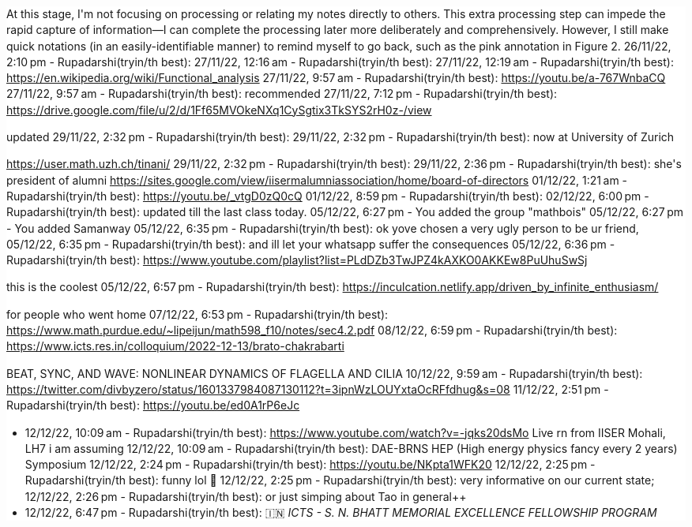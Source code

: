   At this stage, I'm not focusing on processing or relating my notes directly to others. This extra processing step can impede the rapid capture of information—I can complete the processing later more deliberately and comprehensively. However, I still make quick notations (in an easily-identifiable manner) to remind myself to go back, such as the pink annotation in Figure 2.
  26/11/22, 2:10 pm - Rupadarshi(tryin/th best): <Media omitted>
  27/11/22, 12:16 am - Rupadarshi(tryin/th best): <Media omitted>
  27/11/22, 12:19 am - Rupadarshi(tryin/th best): https://en.wikipedia.org/wiki/Functional_analysis
  27/11/22, 9:57 am - Rupadarshi(tryin/th best): https://youtu.be/a-767WnbaCQ
  27/11/22, 9:57 am - Rupadarshi(tryin/th best): recommended
  27/11/22, 7:12 pm - Rupadarshi(tryin/th best): https://drive.google.com/file/u/2/d/1Ff65MVOkeNXq1CySgtix3TkSYS2rH0z-/view
  
  updated
  29/11/22, 2:32 pm - Rupadarshi(tryin/th best): <Media omitted>
  29/11/22, 2:32 pm - Rupadarshi(tryin/th best): now at University of Zurich
  
  https://user.math.uzh.ch/tinani/
  29/11/22, 2:32 pm - Rupadarshi(tryin/th best): <Media omitted>
  29/11/22, 2:36 pm - Rupadarshi(tryin/th best): she's president of alumni https://sites.google.com/view/iisermalumniassociation/home/board-of-directors
  01/12/22, 1:21 am - Rupadarshi(tryin/th best): https://youtu.be/_vtgD0zQ0cQ
  01/12/22, 8:59 pm - Rupadarshi(tryin/th best): <Media omitted>
  02/12/22, 6:00 pm - Rupadarshi(tryin/th best): updated till the last class today.
  05/12/22, 6:27 pm - You added the group "mathbois"
  05/12/22, 6:27 pm - You added Samanway
  05/12/22, 6:35 pm - Rupadarshi(tryin/th best): ok yove chosen a very ugly person to be ur friend,
  05/12/22, 6:35 pm - Rupadarshi(tryin/th best): and ill let your whatsapp suffer the consequences
  05/12/22, 6:36 pm - Rupadarshi(tryin/th best): https://www.youtube.com/playlist?list=PLdDZb3TwJPZ4kAXKO0AKKEw8PuUhuSwSj
  
  this is the coolest
  05/12/22, 6:57 pm - Rupadarshi(tryin/th best): https://inculcation.netlify.app/driven_by_infinite_enthusiasm/
  
  for people who went home
  07/12/22, 6:53 pm - Rupadarshi(tryin/th best): https://www.math.purdue.edu/~lipeijun/math598_f10/notes/sec4.2.pdf
  08/12/22, 6:59 pm - Rupadarshi(tryin/th best): https://www.icts.res.in/colloquium/2022-12-13/brato-chakrabarti
  
  BEAT, SYNC, AND WAVE: NONLINEAR DYNAMICS OF FLAGELLA AND CILIA
  10/12/22, 9:59 am - Rupadarshi(tryin/th best): https://twitter.com/divbyzero/status/1601337984087130112?t=3ipnWzLOUYxtaOcRFfdhug&s=08
  11/12/22, 2:51 pm - Rupadarshi(tryin/th best): https://youtu.be/ed0A1rP6eJc
- 12/12/22, 10:09 am - Rupadarshi(tryin/th best): https://www.youtube.com/watch?v=-jqks20dsMo  Live rn from IISER Mohali, LH7 i am assuming
  12/12/22, 10:09 am - Rupadarshi(tryin/th best): DAE-BRNS HEP (High energy physics fancy every 2 years) Symposium
  12/12/22, 2:24 pm - Rupadarshi(tryin/th best): https://youtu.be/NKpta1WFK20
  12/12/22, 2:25 pm - Rupadarshi(tryin/th best): funny lol 🤣
  12/12/22, 2:25 pm - Rupadarshi(tryin/th best): very informative on our current state;
  12/12/22, 2:26 pm - Rupadarshi(tryin/th best): or just simping about Tao in general++
- 12/12/22, 6:47 pm - Rupadarshi(tryin/th best): 🇮🇳 *ICTS - S. N. BHATT MEMORIAL EXCELLENCE FELLOWSHIP PROGRAM*
  